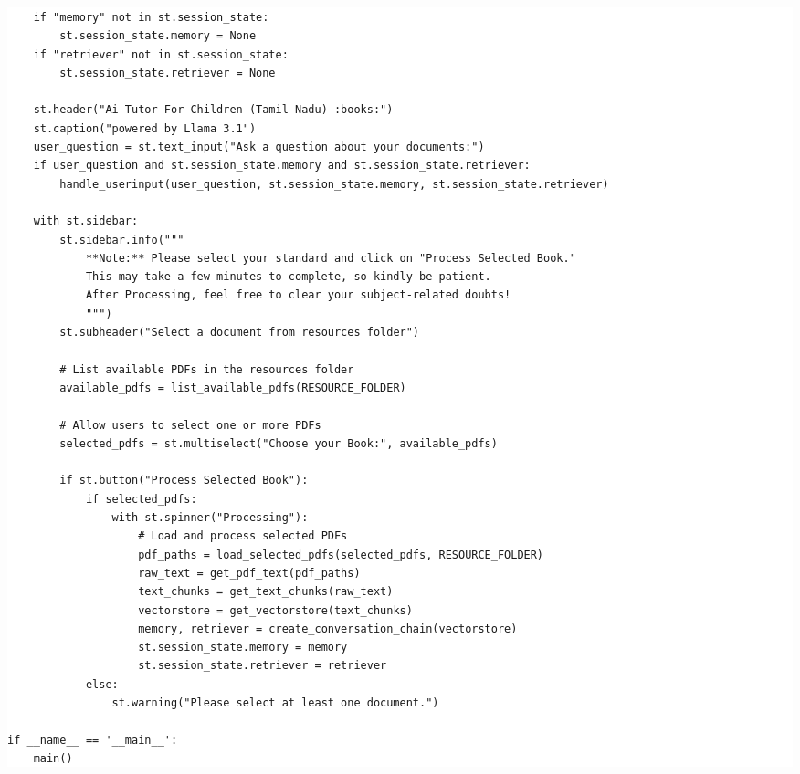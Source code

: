 ```
    if "memory" not in st.session_state:
        st.session_state.memory = None
    if "retriever" not in st.session_state:
        st.session_state.retriever = None

    st.header("Ai Tutor For Children (Tamil Nadu) :books:")
    st.caption("powered by Llama 3.1")
    user_question = st.text_input("Ask a question about your documents:")
    if user_question and st.session_state.memory and st.session_state.retriever:
        handle_userinput(user_question, st.session_state.memory, st.session_state.retriever)

    with st.sidebar:
        st.sidebar.info("""
            **Note:** Please select your standard and click on "Process Selected Book." 
            This may take a few minutes to complete, so kindly be patient. 
            After Processing, feel free to clear your subject-related doubts!
            """)
        st.subheader("Select a document from resources folder")

        # List available PDFs in the resources folder
        available_pdfs = list_available_pdfs(RESOURCE_FOLDER)

        # Allow users to select one or more PDFs
        selected_pdfs = st.multiselect("Choose your Book:", available_pdfs)

        if st.button("Process Selected Book"):
            if selected_pdfs:
                with st.spinner("Processing"):
                    # Load and process selected PDFs
                    pdf_paths = load_selected_pdfs(selected_pdfs, RESOURCE_FOLDER)
                    raw_text = get_pdf_text(pdf_paths)
                    text_chunks = get_text_chunks(raw_text)
                    vectorstore = get_vectorstore(text_chunks)
                    memory, retriever = create_conversation_chain(vectorstore)
                    st.session_state.memory = memory
                    st.session_state.retriever = retriever
            else:
                st.warning("Please select at least one document.")

if __name__ == '__main__':
    main()
```
